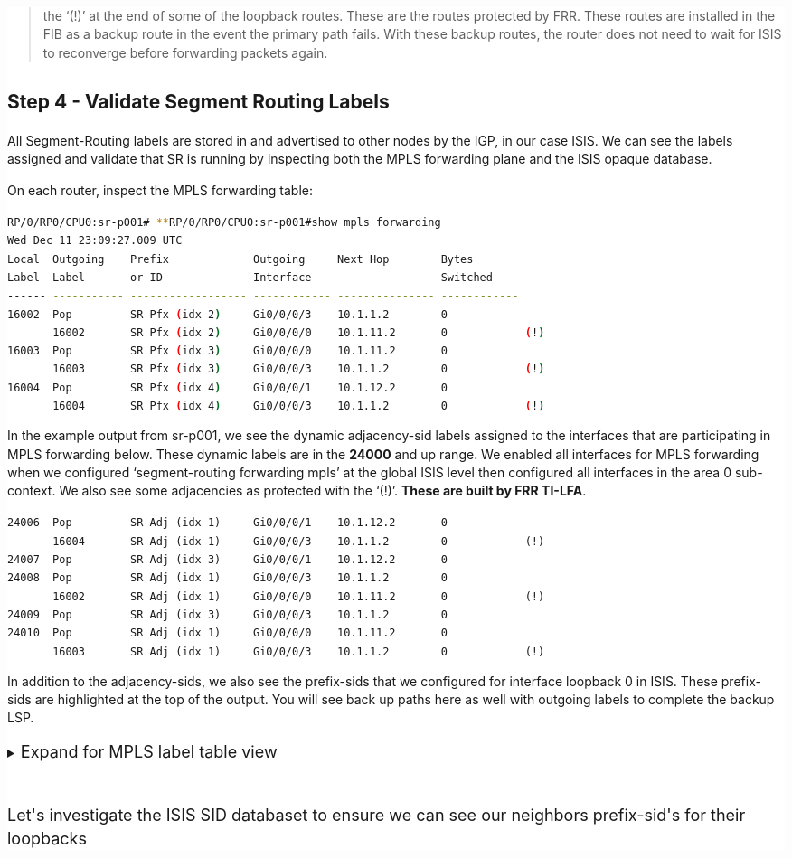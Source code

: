 > the ‘(!)’ at the end of some of the loopback routes.  These are the routes protected by FRR.  These routes are installed in the FIB as a backup route in the event the primary path fails.  With these backup routes, the router does not need to wait for ISIS to reconverge before forwarding packets again.


## Step 4 - Validate Segment Routing Labels

All Segment-Routing labels are stored in and advertised to other nodes by the IGP, in our case ISIS.  We can see the labels assigned and validate that SR is running by inspecting both the MPLS forwarding plane and the ISIS opaque database.   

On each router, inspect the MPLS forwarding table:


```bash
RP/0/RP0/CPU0:sr-p001# **RP/0/RP0/CPU0:sr-p001#show mpls forwarding
Wed Dec 11 23:09:27.009 UTC
Local  Outgoing    Prefix             Outgoing     Next Hop        Bytes
Label  Label       or ID              Interface                    Switched
------ ----------- ------------------ ------------ --------------- ------------
16002  Pop         SR Pfx (idx 2)     Gi0/0/0/3    10.1.1.2        0
       16002       SR Pfx (idx 2)     Gi0/0/0/0    10.1.11.2       0            (!)
16003  Pop         SR Pfx (idx 3)     Gi0/0/0/0    10.1.11.2       0
       16003       SR Pfx (idx 3)     Gi0/0/0/3    10.1.1.2        0            (!)
16004  Pop         SR Pfx (idx 4)     Gi0/0/0/1    10.1.12.2       0
       16004       SR Pfx (idx 4)     Gi0/0/0/3    10.1.1.2        0            (!)


```

In the example output from sr-p001, we see the dynamic adjacency-sid labels assigned to the interfaces that are participating in MPLS forwarding below.  These dynamic labels are in the **24000** and up range. We enabled all interfaces for MPLS forwarding when we configured ‘segment-routing forwarding mpls’ at the global ISIS level then configured all interfaces in the area 0 sub-context.  We also see some adjacencies as protected with the ‘(!)’.  **These are built by FRR TI-LFA**.

```
24006  Pop         SR Adj (idx 1)     Gi0/0/0/1    10.1.12.2       0
       16004       SR Adj (idx 1)     Gi0/0/0/3    10.1.1.2        0            (!)
24007  Pop         SR Adj (idx 3)     Gi0/0/0/1    10.1.12.2       0
24008  Pop         SR Adj (idx 1)     Gi0/0/0/3    10.1.1.2        0
       16002       SR Adj (idx 1)     Gi0/0/0/0    10.1.11.2       0            (!)
24009  Pop         SR Adj (idx 3)     Gi0/0/0/3    10.1.1.2        0
24010  Pop         SR Adj (idx 1)     Gi0/0/0/0    10.1.11.2       0
       16003       SR Adj (idx 1)     Gi0/0/0/3    10.1.1.2        0            (!)
```

In addition to the adjacency-sids, we also see the prefix-sids that we configured for interface loopback 0 in ISIS. These prefix-sids are highlighted at the top of the output.  You will see back up paths here as well with outgoing labels to complete the backup LSP.

<details><summary><font size=4> Expand for MPLS label table view </summary></details> <br>

Let's investigate the ISIS SID databaset to ensure we can see our neighbors prefix-sid's for their loopbacks 
 